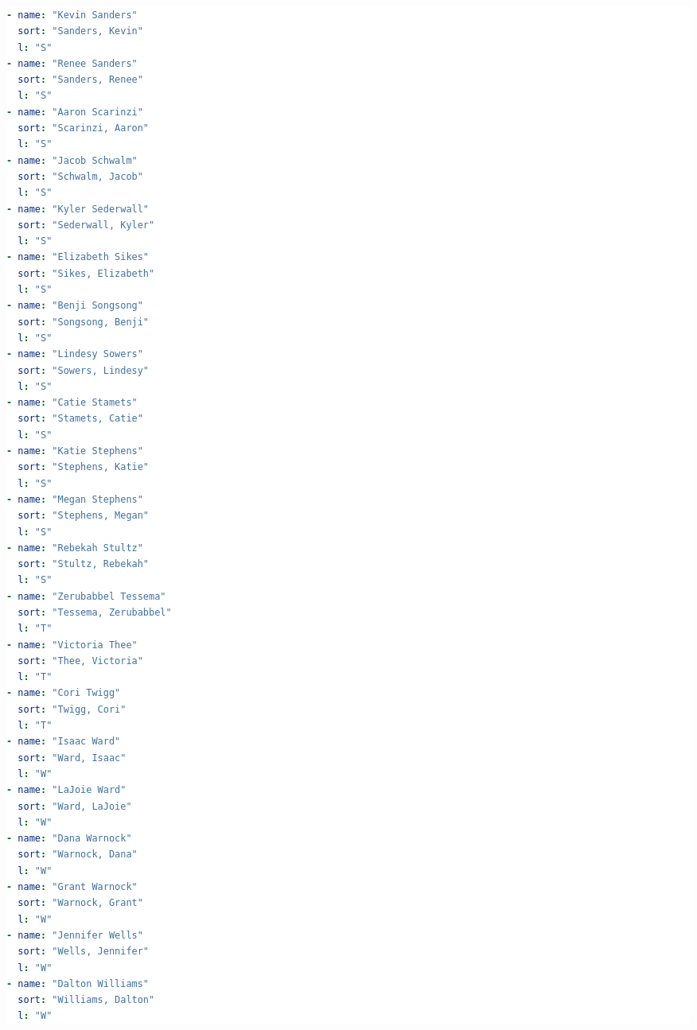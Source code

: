```yaml
- name: "Kevin Sanders"
  sort: "Sanders, Kevin"
  l: "S"
- name: "Renee Sanders"
  sort: "Sanders, Renee"
  l: "S"
- name: "Aaron Scarinzi"
  sort: "Scarinzi, Aaron"
  l: "S"
- name: "Jacob Schwalm"
  sort: "Schwalm, Jacob"
  l: "S"
- name: "Kyler Sederwall"
  sort: "Sederwall, Kyler"
  l: "S"
- name: "Elizabeth Sikes"
  sort: "Sikes, Elizabeth"
  l: "S"
- name: "Benji Songsong"
  sort: "Songsong, Benji"
  l: "S"
- name: "Lindesy Sowers"
  sort: "Sowers, Lindesy"
  l: "S"
- name: "Catie Stamets"
  sort: "Stamets, Catie"
  l: "S"
- name: "Katie Stephens"
  sort: "Stephens, Katie"
  l: "S"
- name: "Megan Stephens"
  sort: "Stephens, Megan"
  l: "S"
- name: "Rebekah Stultz"
  sort: "Stultz, Rebekah"
  l: "S"
- name: "Zerubabbel Tessema"
  sort: "Tessema, Zerubabbel"
  l: "T"
- name: "Victoria Thee"
  sort: "Thee, Victoria"
  l: "T"
- name: "Cori Twigg"
  sort: "Twigg, Cori"
  l: "T"
- name: "Isaac Ward"
  sort: "Ward, Isaac"
  l: "W"
- name: "LaJoie Ward"
  sort: "Ward, LaJoie"
  l: "W"
- name: "Dana Warnock"
  sort: "Warnock, Dana"
  l: "W"
- name: "Grant Warnock"
  sort: "Warnock, Grant"
  l: "W"
- name: "Jennifer Wells"
  sort: "Wells, Jennifer"
  l: "W"
- name: "Dalton Williams"
  sort: "Williams, Dalton"
  l: "W"
```